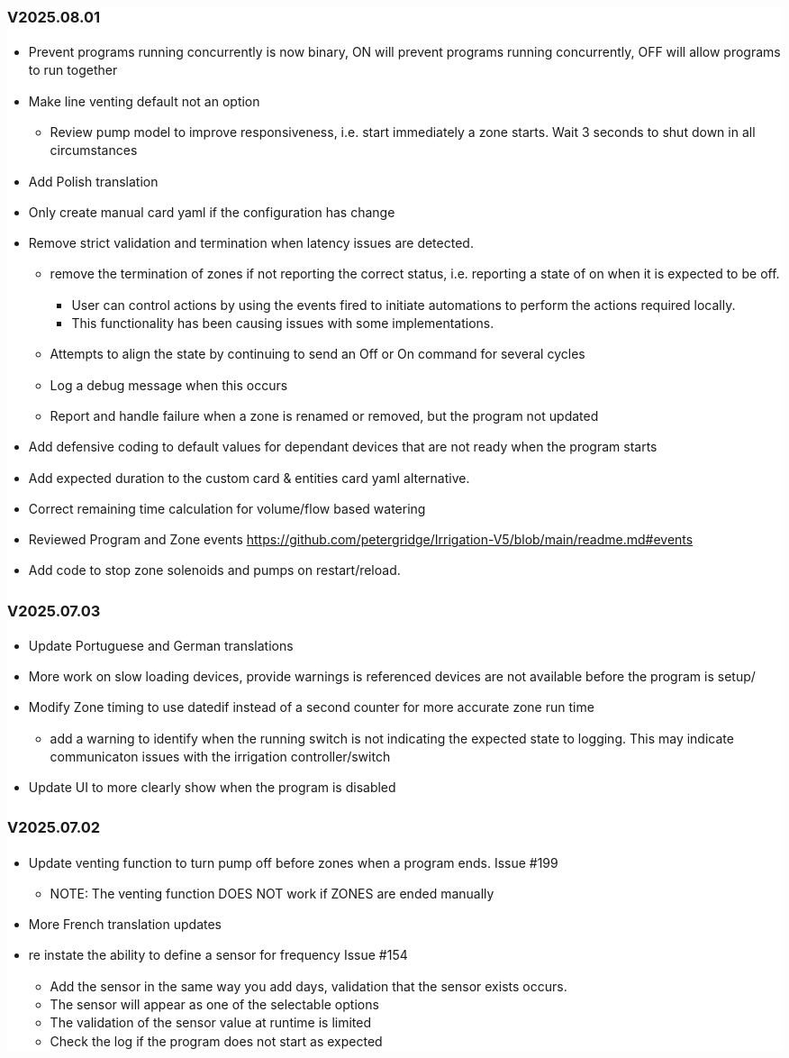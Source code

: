### V2025.08.01

* Prevent programs running concurrently is now binary, ON will prevent programs running concurrently, OFF will allow programs to run together
* Make line venting default not an option

  * Review pump model to improve responsiveness, i.e. start immediately a zone starts. Wait 3 seconds to shut down in all circumstances

* Add Polish translation
* Only create manual card yaml if the configuration has change
* Remove strict validation and termination when latency issues are detected.

  * remove the termination of zones if not reporting the correct status, i.e. reporting a state of on when it is expected to be off.

    * User can control actions by using the events fired to initiate automations to perform the actions required locally.
    * This functionality has been causing issues with some implementations.

  * Attempts to align the state by continuing to send an Off or On command for several cycles
  * Log a debug message when this occurs
  * Report and handle failure when a zone is renamed or removed, but the program not updated

* Add defensive coding to default values for dependant devices that are not ready when the program starts
* Add expected duration to the custom card \& entities card yaml alternative.
* Correct remaining time calculation for volume/flow based watering
* Reviewed Program and Zone events https://github.com/petergridge/Irrigation-V5/blob/main/readme.md#events
* Add code to stop zone solenoids and pumps on restart/reload.

### V2025.07.03

* Update Portuguese and German translations
* More work on slow loading devices, provide warnings is referenced devices are not available before the program is setup/
* Modify Zone timing to use datedif instead of a second counter for more accurate zone run time

  * add a warning to identify when the running switch is not indicating the expected state to logging. This may indicate communicaton issues with the irrigation controller/switch

* Update UI to more clearly show when the program is disabled

### V2025.07.02

* Update venting function to turn pump off before zones when a program ends. Issue #199

  * NOTE: The venting function DOES NOT work if ZONES are ended manually

* More French translation updates
* re instate the ability to define a sensor for frequency Issue #154

  * Add the sensor in the same way you add days, validation that the sensor exists occurs.
  * The sensor will appear as one of the selectable options
  * The validation of the sensor value at runtime is limited
  * Check the log if the program does not start as expected
